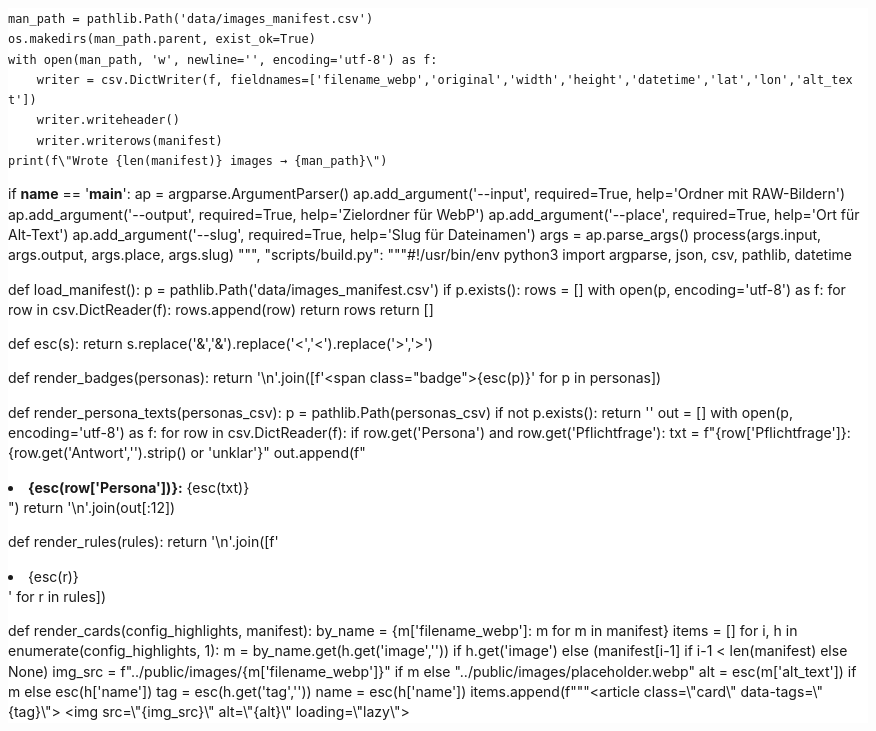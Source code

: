     man_path = pathlib.Path('data/images_manifest.csv')
    os.makedirs(man_path.parent, exist_ok=True)
    with open(man_path, 'w', newline='', encoding='utf-8') as f:
        writer = csv.DictWriter(f, fieldnames=['filename_webp','original','width','height','datetime','lat','lon','alt_text'])
        writer.writeheader()
        writer.writerows(manifest)
    print(f\"Wrote {len(manifest)} images → {man_path}\")

if **name** == '**main**':
ap = argparse.ArgumentParser()
ap.add_argument('--input', required=True, help='Ordner mit RAW-Bildern')
ap.add_argument('--output', required=True, help='Zielordner für WebP')
ap.add_argument('--place', required=True, help='Ort für Alt-Text')
ap.add_argument('--slug', required=True, help='Slug für Dateinamen')
args = ap.parse_args()
process(args.input, args.output, args.place, args.slug)
""",
"scripts/build.py": """#!/usr/bin/env python3
import argparse, json, csv, pathlib, datetime

def load_manifest():
p = pathlib.Path('data/images_manifest.csv')
if p.exists():
rows = []
with open(p, encoding='utf-8') as f:
for row in csv.DictReader(f):
rows.append(row)
return rows
return []

def esc(s):
return s.replace('&','&amp;').replace('<','&lt;').replace('>','&gt;')

def render_badges(personas):
return '\\n'.join([f'<span class=\"badge\">{esc(p)}</span>' for p in personas])

def render_persona_texts(personas_csv):
p = pathlib.Path(personas_csv)
if not p.exists(): return ''
out = []
with open(p, encoding='utf-8') as f:
for row in csv.DictReader(f):
if row.get('Persona') and row.get('Pflichtfrage'):
txt = f\"{row['Pflichtfrage']}: {row.get('Antwort','').strip() or 'unklar'}\"
out.append(f\"<li><strong>{esc(row['Persona'])}:</strong> {esc(txt)}</li>\")
return '\\n'.join(out[:12])

def render_rules(rules):
return '\\n'.join([f'<li>{esc(r)}</li>' for r in rules])

def render_cards(config_highlights, manifest):
by_name = {m['filename_webp']: m for m in manifest}
items = []
for i, h in enumerate(config_highlights, 1):
m = by_name.get(h.get('image','')) if h.get('image') else (manifest[i-1] if i-1 < len(manifest) else None)
img_src = f\"../public/images/{m['filename_webp']}\" if m else \"../public/images/placeholder.webp\"
alt = esc(m['alt_text']) if m else esc(h['name'])
tag = esc(h.get('tag',''))
name = esc(h['name'])
items.append(f\"\"\"<article class=\\\"card\\\" data-tags=\\\"{tag}\\\">
<img src=\\\"{img_src}\\\" alt=\\\"{alt}\\\" loading=\\\"lazy\\\">
